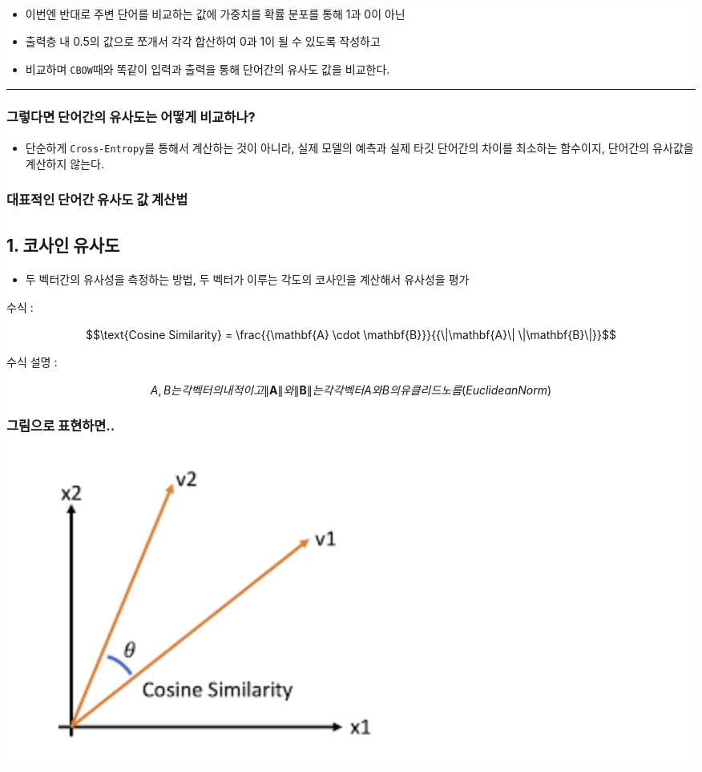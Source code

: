 
- 이번엔 반대로 주변 단어를 비교하는 값에 가중치를 확률 분포를 통해 1과 0이 아닌 

- 출력층 내 0.5의 값으로 쪼개서 각각 합산하여 0과 1이 될 수 있도록 작성하고 

- 비교하며 `CBOW`때와 똑같이 입력과 출력을 통해 단어간의 유사도 값을 비교한다. 

-----

### 그렇다면 단어간의 유사도는 어떻게 비교하나?

- 단순하게 `Cross-Entropy`를 통해서 계산하는 것이 아니라, 실제 모델의 예측과 실제 타깃 단어간의 차이를 최소하는 함수이지, 단어간의 유사값을 계산하지 않는다. 


### 대표적인 단어간 유사도 값 계산법 


## 1. 코사인 유사도 
- 두 벡터간의 유사성을 측정하는 방법, 두 벡터가 이루는 각도의 코사인을 계산해서 유사성을 평가 

수식 :


```math
\text{Cosine Similarity} = \frac{{\mathbf{A} \cdot \mathbf{B}}}{{\|\mathbf{A}\| \|\mathbf{B}\|}}
```

수식 설명 :

```math
A,B는 각 벡터의 내적이고 
\|\mathbf{A}\|와 \|\mathbf{B}\|는 각각 벡터 A와 B의 유클리드 노름(Euclidean Norm) 
```
### 그림으로 표현하면..
![Alt text](./image/코싸인.png)
